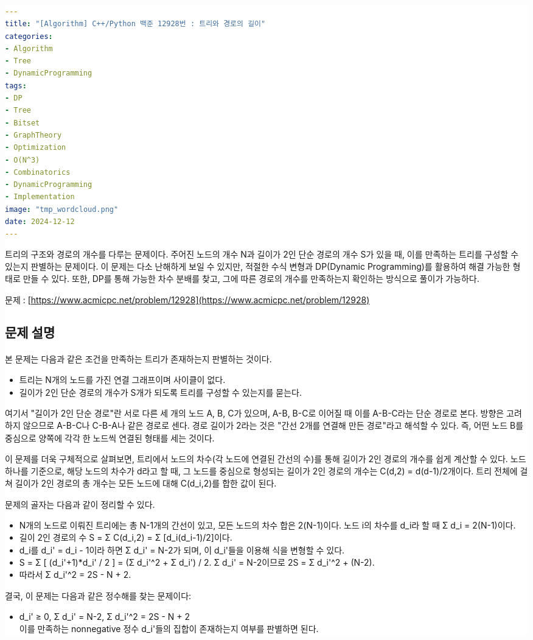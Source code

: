 ```yaml
---
title: "[Algorithm] C++/Python 백준 12928번 : 트리와 경로의 길이"
categories: 
- Algorithm
- Tree
- DynamicProgramming
tags:
- DP
- Tree
- Bitset
- GraphTheory
- Optimization
- O(N^3)
- Combinatorics
- DynamicProgramming
- Implementation
image: "tmp_wordcloud.png"
date: 2024-12-12
---
```


트리의 구조와 경로의 개수를 다루는 문제이다. 주어진 노드의 개수 N과 길이가 2인 단순 경로의 개수 S가 있을 때, 이를 만족하는 트리를 구성할 수 있는지 판별하는 문제이다. 이 문제는 다소 난해하게 보일 수 있지만, 적절한 수식 변형과 DP(Dynamic Programming)를 활용하여 해결 가능한 형태로 만들 수 있다. 또한, DP를 통해 가능한 차수 분배를 찾고, 그에 따른 경로의 개수를 만족하는지 확인하는 방식으로 풀이가 가능하다.

문제 : [https://www.acmicpc.net/problem/12928](https://www.acmicpc.net/problem/12928)

## 문제 설명

본 문제는 다음과 같은 조건을 만족하는 트리가 존재하는지 판별하는 것이다.

- 트리는 N개의 노드를 가진 연결 그래프이며 사이클이 없다.
- 길이가 2인 단순 경로의 개수가 S개가 되도록 트리를 구성할 수 있는지를 묻는다.

여기서 "길이가 2인 단순 경로"란 서로 다른 세 개의 노드 A, B, C가 있으며, A-B, B-C로 이어질 때 이를 A-B-C라는 단순 경로로 본다. 방향은 고려하지 않으므로 A-B-C나 C-B-A나 같은 경로로 센다. 경로 길이가 2라는 것은 "간선 2개를 연결해 만든 경로"라고 해석할 수 있다. 즉, 어떤 노드 B를 중심으로 양쪽에 각각 한 노드씩 연결된 형태를 세는 것이다.

이 문제를 더욱 구체적으로 살펴보면, 트리에서 노드의 차수(각 노드에 연결된 간선의 수)를 통해 길이가 2인 경로의 개수를 쉽게 계산할 수 있다. 노드 하나를 기준으로, 해당 노드의 차수가 d라고 할 때, 그 노드를 중심으로 형성되는 길이가 2인 경로의 개수는 C(d,2) = d(d-1)/2개이다. 트리 전체에 걸쳐 길이가 2인 경로의 총 개수는 모든 노드에 대해 C(d_i,2)를 합한 값이 된다.

문제의 골자는 다음과 같이 정리할 수 있다.  
- N개의 노드로 이뤄진 트리에는 총 N-1개의 간선이 있고, 모든 노드의 차수 합은 2(N-1)이다. 노드 i의 차수를 d_i라 할 때 Σ d_i = 2(N-1)이다.
- 길이 2인 경로의 수 S = Σ C(d_i,2) = Σ [d_i(d_i-1)/2]이다.
- d_i를 d_i' = d_i - 1이라 하면 Σ d_i' = N-2가 되며, 이 d_i'들을 이용해 식을 변형할 수 있다.
- S = Σ [ (d_i'+1)*d_i' / 2 ] = (Σ d_i'^2 + Σ d_i') / 2. Σ d_i' = N-2이므로 2S = Σ d_i'^2 + (N-2).
- 따라서 Σ d_i'^2 = 2S - N + 2.

결국, 이 문제는 다음과 같은 정수해를 찾는 문제이다:  
- d_i' ≥ 0, Σ d_i' = N-2, Σ d_i'^2 = 2S - N + 2  
이를 만족하는 nonnegative 정수 d_i'들의 집합이 존재하는지 여부를 판별하면 된다.
